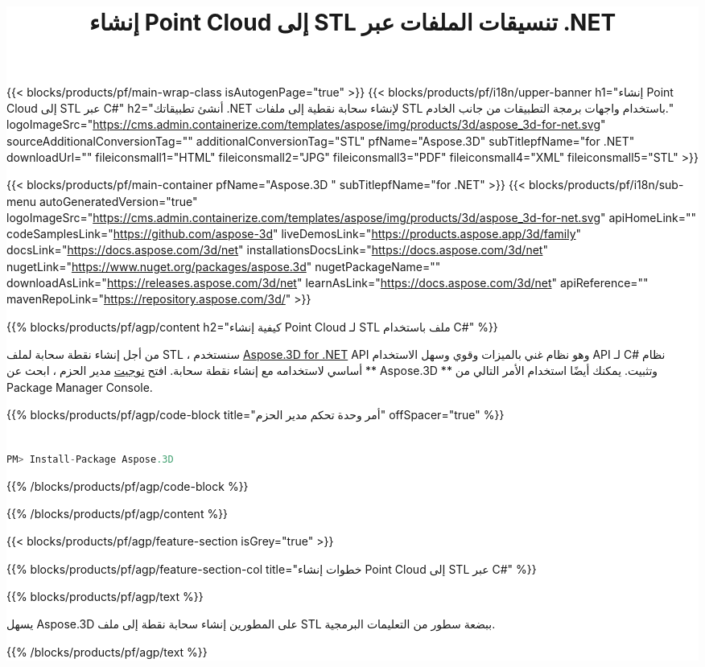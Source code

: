 ﻿---
title: إنشاء Point Cloud إلى STL تنسيقات الملفات عبر .NET 
weight: 830
url: /ar/net/point-cloud/stl/ 
description: C# شفرة المصدر لتحميل وعرض وإضافة إنشاء نقطة السحاب إلى مستندات STL على .NET Framework ، .NET Core ، Mono.
---
{{< blocks/products/pf/main-wrap-class isAutogenPage="true" >}}
{{< blocks/products/pf/i18n/upper-banner h1="إنشاء Point Cloud إلى STL عبر C#" h2="أنشئ تطبيقاتك .NET لإنشاء سحابة نقطية إلى ملفات STL باستخدام واجهات برمجة التطبيقات من جانب الخادم." logoImageSrc="https://cms.admin.containerize.com/templates/aspose/img/products/3d/aspose_3d-for-net.svg" sourceAdditionalConversionTag="" additionalConversionTag="STL" pfName="Aspose.3D" subTitlepfName="for .NET" downloadUrl="" fileiconsmall1="HTML" fileiconsmall2="JPG" fileiconsmall3="PDF" fileiconsmall4="XML" fileiconsmall5="STL" >}}

{{< blocks/products/pf/main-container pfName="Aspose.3D " subTitlepfName="for .NET" >}}
{{< blocks/products/pf/i18n/sub-menu autoGeneratedVersion="true" logoImageSrc="https://cms.admin.containerize.com/templates/aspose/img/products/3d/aspose_3d-for-net.svg" apiHomeLink="" codeSamplesLink="https://github.com/aspose-3d" liveDemosLink="https://products.aspose.app/3d/family" docsLink="https://docs.aspose.com/3d/net" installationsDocsLink="https://docs.aspose.com/3d/net" nugetLink="https://www.nuget.org/packages/aspose.3d" nugetPackageName="" downloadAsLink="https://releases.aspose.com/3d/net" learnAsLink="https://docs.aspose.com/3d/net" apiReference="" mavenRepoLink="https://repository.aspose.com/3d/" >}}

{{% blocks/products/pf/agp/content h2="كيفية إنشاء Point Cloud لـ STL ملف باستخدام C#" %}}

 من أجل إنشاء نقطة سحابة لملف STL ، سنستخدم
 [Aspose.3D for .NET](https://products.aspose.com/3d/net) 
 API وهو نظام غني بالميزات وقوي وسهل الاستخدام API لـ C# نظام أساسي لاستخدامه مع إنشاء نقطة سحابة. افتح
 [نوجيت](https://www.nuget.org/packages/aspose.3d) 
 مدير الحزم ، ابحث عن
 ** Aspose.3D ** 
 وتثبيت. يمكنك أيضًا استخدام الأمر التالي من Package Manager Console.

{{% blocks/products/pf/agp/code-block title="أمر وحدة تحكم مدير الحزم" offSpacer="true" %}}

```cs

PM> Install-Package Aspose.3D


```

{{% /blocks/products/pf/agp/code-block %}}

{{% /blocks/products/pf/agp/content %}}

{{< blocks/products/pf/agp/feature-section isGrey="true" >}}

{{% blocks/products/pf/agp/feature-section-col title="خطوات إنشاء Point Cloud إلى STL عبر C#" %}}

{{% blocks/products/pf/agp/text %}}

 يسهل Aspose.3D على المطورين إنشاء سحابة نقطة إلى ملف STL ببضعة سطور من التعليمات البرمجية.

{{% /blocks/products/pf/agp/text %}}
